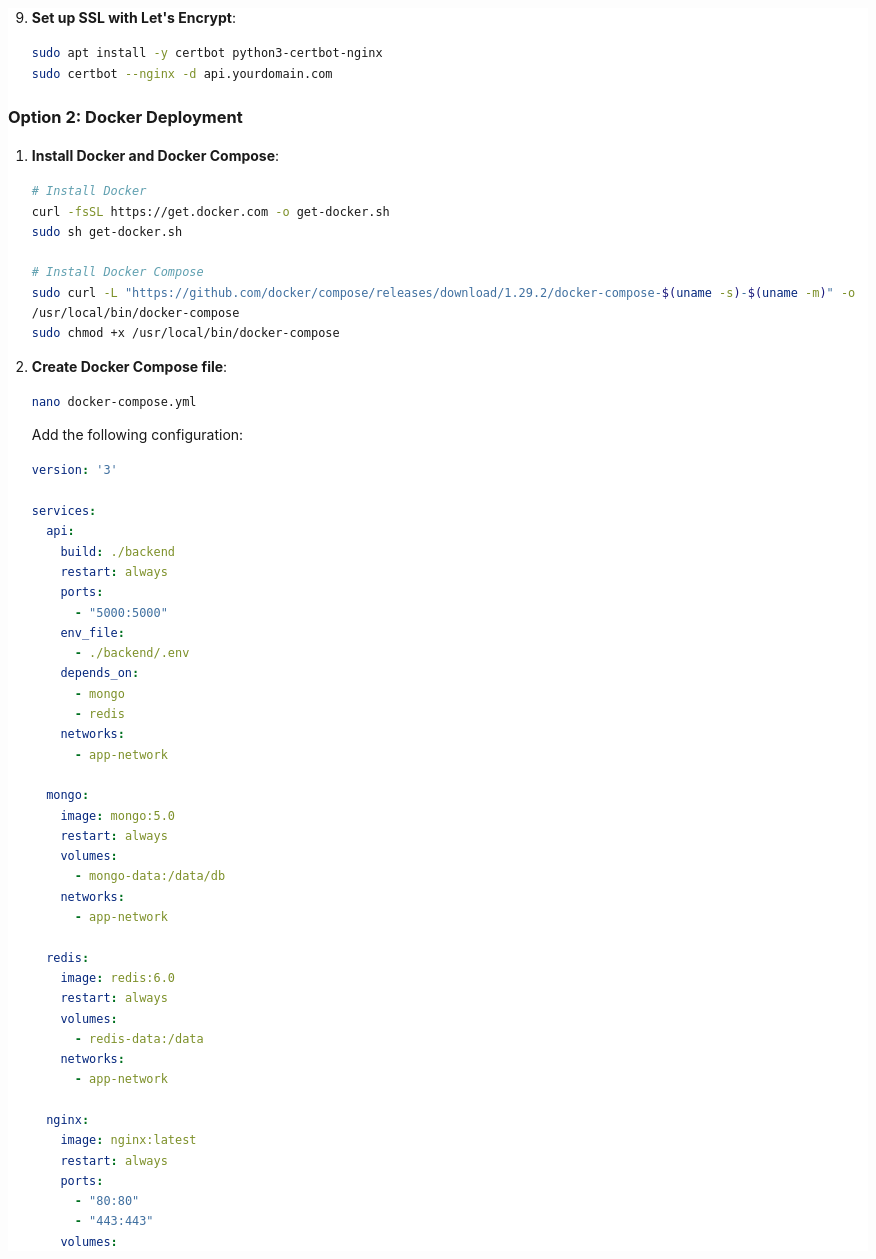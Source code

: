 9. **Set up SSL with Let's Encrypt**:
   ```bash
   sudo apt install -y certbot python3-certbot-nginx
   sudo certbot --nginx -d api.yourdomain.com
   ```

### Option 2: Docker Deployment

1. **Install Docker and Docker Compose**:
   ```bash
   # Install Docker
   curl -fsSL https://get.docker.com -o get-docker.sh
   sudo sh get-docker.sh
   
   # Install Docker Compose
   sudo curl -L "https://github.com/docker/compose/releases/download/1.29.2/docker-compose-$(uname -s)-$(uname -m)" -o /usr/local/bin/docker-compose
   sudo chmod +x /usr/local/bin/docker-compose
   ```

2. **Create Docker Compose file**:
   ```bash
   nano docker-compose.yml
   ```
   
   Add the following configuration:
   ```yaml
   version: '3'
   
   services:
     api:
       build: ./backend
       restart: always
       ports:
         - "5000:5000"
       env_file:
         - ./backend/.env
       depends_on:
         - mongo
         - redis
       networks:
         - app-network
   
     mongo:
       image: mongo:5.0
       restart: always
       volumes:
         - mongo-data:/data/db
       networks:
         - app-network
   
     redis:
       image: redis:6.0
       restart: always
       volumes:
         - redis-data:/data
       networks:
         - app-network
   
     nginx:
       image: nginx:latest
       restart: always
       ports:
         - "80:80"
         - "443:443"
       volumes:
   ```
